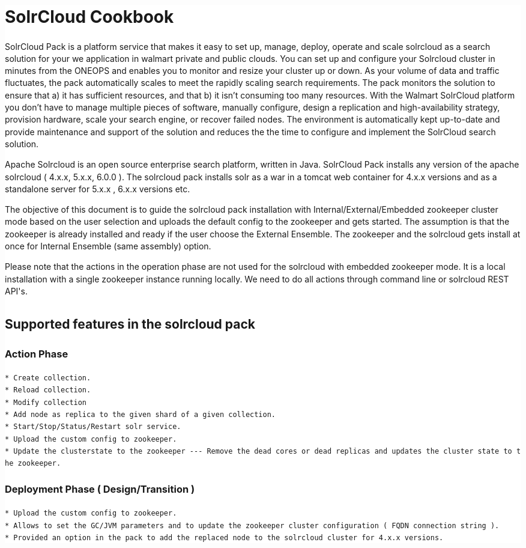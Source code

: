 # SolrCloud Cookbook


SolrCloud Pack is a platform service that makes it easy to set up, manage, deploy, operate and scale solrcloud as a search solution for your we application in walmart private and public clouds. You can set up and configure your Solrcloud cluster in minutes from the ONEOPS and enables you to monitor and resize your cluster up or down. As your volume of data and traffic fluctuates, the pack automatically scales to meet the rapidly scaling search requirements. The pack monitors the solution to ensure that a) it has sufficient resources, and that b) it isn’t consuming too many resources. With the Walmart SolrCloud platform you don’t have to manage multiple pieces of software, manually configure, design a replication and high-availability strategy, provision hardware, scale your search engine, or recover failed nodes. The environment is automatically kept up-to-date and provide maintenance and support of the solution and reduces the the time to configure and implement the SolrCloud search solution.


Apache Solrcloud is an open source enterprise search platform, written in Java. SolrCloud Pack installs any version of the apache solrcloud ( 4.x.x, 5.x.x, 6.0.0 ). The solrcloud pack installs solr as a war in a tomcat web container for 4.x.x versions and as a standalone server for 5.x.x , 6.x.x versions etc.

The objective of this document is to guide the solrcloud pack installation with Internal/External/Embedded zookeeper cluster mode based on the user selection and uploads the default config to the zookeeper and gets started. The assumption is that the zookeeper is already installed and ready if the user choose the External Ensemble. The zookeeper and the solrcloud gets install at once for Internal Ensemble (same assembly) option.

Please note that the actions in the operation phase are not used for the solrcloud with embedded zookeeper mode. It is a local installation with a single zookeeper instance running locally. We need to do all actions through command line or solrcloud REST API's.




## Supported features in the solrcloud pack


### Action Phase
```
* Create collection.
* Reload collection.
* Modify collection
* Add node as replica to the given shard of a given collection.
* Start/Stop/Status/Restart solr service.
* Upload the custom config to zookeeper.
* Update the clusterstate to the zookeeper --- Remove the dead cores or dead replicas and updates the cluster state to the zookeeper.
```


### Deployment Phase ( Design/Transition )
```
* Upload the custom config to zookeeper.
* Allows to set the GC/JVM parameters and to update the zookeeper cluster configuration ( FQDN connection string ).
* Provided an option in the pack to add the replaced node to the solrcloud cluster for 4.x.x versions.
```

